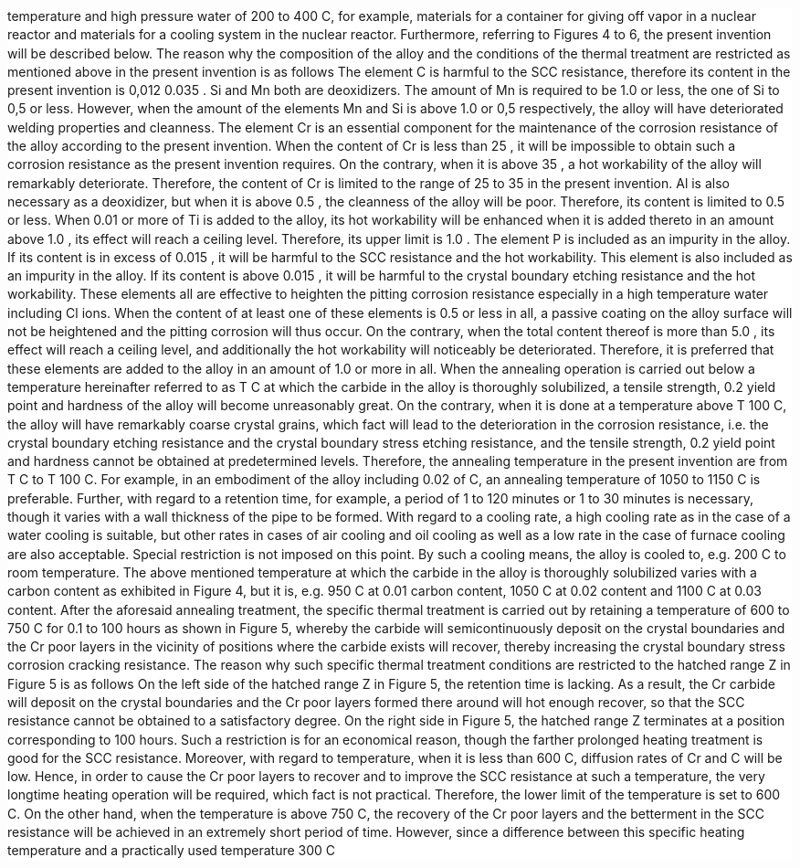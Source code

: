 temperature and high pressure water of 200 to 400 C, for example, materials for a container for giving off vapor in a nuclear reactor and materials for a cooling system in the nuclear reactor. Furthermore, referring to Figures 4 to 6, the present invention will be described below. The reason why the composition of the alloy and the conditions of the thermal treatment are restricted as mentioned above in the present invention is as follows The element C is harmful to the SCC resistance, therefore its content in the present invention is 0,012 0.035 . Si and Mn both are deoxidizers. The amount of Mn is required to be 1.0 or less, the one of Si to 0,5 or less. However, when the amount of the elements Mn and Si is above 1.0 or 0,5 respectively, the alloy will have deteriorated welding properties and cleanness. The element Cr is an essential component for the maintenance of the corrosion resistance of the alloy according to the present invention. When the content of Cr is less than 25 , it will be impossible to obtain such a corrosion resistance as the present invention requires. On the contrary, when it is above 35 , a hot workability of the alloy will remarkably deteriorate. Therefore, the content of Cr is limited to the range of 25 to 35 in the present invention. Al is also necessary as a deoxidizer, but when it is above 0.5 , the cleanness of the alloy will be poor. Therefore, its content is limited to 0.5 or less. When 0.01 or more of Ti is added to the alloy, its hot workability will be enhanced when it is added thereto in an amount above 1.0 , its effect will reach a ceiling level. Therefore, its upper limit is 1.0 . The element P is included as an impurity in the alloy. If its content is in excess of 0.015 , it will be harmful to the SCC resistance and the hot workability. This element is also included as an impurity in the alloy. If its content is above 0.015 , it will be harmful to the crystal boundary etching resistance and the hot workability. These elements all are effective to heighten the pitting corrosion resistance especially in a high temperature water including Cl ions. When the content of at least one of these elements is 0.5 or less in all, a passive coating on the alloy surface will not be heightened and the pitting corrosion will thus occur. On the contrary, when the total content thereof is more than 5.0 , its effect will reach a ceiling level, and additionally the hot workability will noticeably be deteriorated. Therefore, it is preferred that these elements are added to the alloy in an amount of 1.0 or more in all. When the annealing operation is carried out below a temperature hereinafter referred to as T C at which the carbide in the alloy is thoroughly solubilized, a tensile strength, 0.2 yield point and hardness of the alloy will become unreasonably great. On the contrary, when it is done at a temperature above T 100 C, the alloy will have remarkably coarse crystal grains, which fact will lead to the deterioration in the corrosion resistance, i.e. the crystal boundary etching resistance and the crystal boundary stress etching resistance, and the tensile strength, 0.2 yield point and hardness cannot be obtained at predetermined levels. Therefore, the annealing temperature in the present invention are from T C to T 100 C. For example, in an embodiment of the alloy including 0.02 of C, an annealing temperature of 1050 to 1150 C is preferable. Further, with regard to a retention time, for example, a period of 1 to 120 minutes or 1 to 30 minutes is necessary, though it varies with a wall thickness of the pipe to be formed. With regard to a cooling rate, a high cooling rate as in the case of a water cooling is suitable, but other rates in cases of air cooling and oil cooling as well as a low rate in the case of furnace cooling are also acceptable. Special restriction is not imposed on this point. By such a cooling means, the alloy is cooled to, e.g. 200 C to room temperature. The above mentioned temperature at which the carbide in the alloy is thoroughly solubilized varies with a carbon content as exhibited in Figure 4, but it is, e.g. 950 C at 0.01 carbon content, 1050 C at 0.02 content and 1100 C at 0.03 content. After the aforesaid annealing treatment, the specific thermal treatment is carried out by retaining a temperature of 600 to 750 C for 0.1 to 100 hours as shown in Figure 5, whereby the carbide will semicontinuously deposit on the crystal boundaries and the Cr poor layers in the vicinity of positions where the carbide exists will recover, thereby increasing the crystal boundary stress corrosion cracking resistance. The reason why such specific thermal treatment conditions are restricted to the hatched range Z in Figure 5 is as follows On the left side of the hatched range Z in Figure 5, the retention time is lacking. As a result, the Cr carbide will deposit on the crystal boundaries and the Cr poor layers formed there around will hot enough recover, so that the SCC resistance cannot be obtained to a satisfactory degree. On the right side in Figure 5, the hatched range Z terminates at a position corresponding to 100 hours. Such a restriction is for an economical reason, though the farther prolonged heating treatment is good for the SCC resistance. Moreover, with regard to temperature, when it is less than 600 C, diffusion rates of Cr and C will be low. Hence, in order to cause the Cr poor layers to recover and to improve the SCC resistance at such a temperature, the very longtime heating operation will be required, which fact is not practical. Therefore, the lower limit of the temperature is set to 600 C. On the other hand, when the temperature is above 750 C, the recovery of the Cr poor layers and the betterment in the SCC resistance will be achieved in an extremely short period of time. However, since a difference between this specific heating temperature and a practically used temperature 300 C